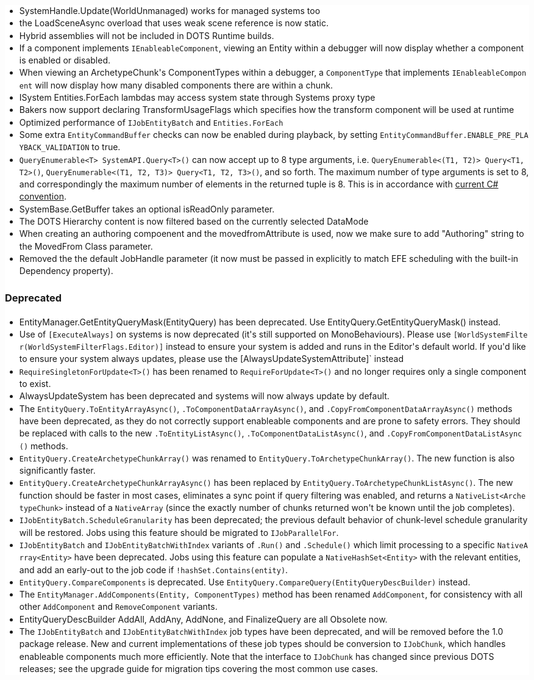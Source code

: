 * SystemHandle.Update(WorldUnmanaged) works for managed systems too
* the LoadSceneAsync overload that uses weak scene reference is now static.
* Hybrid assemblies will not be included in DOTS Runtime builds.
* If a component implements `IEnableableComponent`, viewing an Entity within a debugger will now display whether a component is enabled or disabled.
* When viewing an ArchetypeChunk's ComponentTypes within a debugger, a `ComponentType` that implements `IEnableableComponent` will now display how many disabled components there are within a chunk.
* ISystem Entities.ForEach lambdas may access system state through Systems proxy type
* Bakers now support declaring TransformUsageFlags which specifies how the transform component will be used at runtime
* Optimized performance of `IJobEntityBatch` and `Entities.ForEach`
* Some extra `EntityCommandBuffer` checks can now be enabled during playback, by setting `EntityCommandBuffer.ENABLE_PRE_PLAYBACK_VALIDATION` to true.
* `QueryEnumerable<T> SystemAPI.Query<T>()` can now accept up to 8 type arguments, i.e. `QueryEnumerable<(T1, T2)> Query<T1, T2>()`, `QueryEnumerable<(T1, T2, T3)> Query<T1, T2, T3>()`, and so forth. The maximum number of type arguments is set to 8, and correspondingly the maximum number of elements in the returned tuple is 8. This is in accordance with [current C# convention](https://docs.microsoft.com/en-us/dotnet/api/system.tuple-8?view=net-6.0).
* SystemBase.GetBuffer takes an optional isReadOnly parameter.
* The DOTS Hierarchy content is now filtered based on the currently selected DataMode
* When creating an authoring compoenent and the movedfromAttribute is used, now we make sure to add "Authoring" string to the MovedFrom Class parameter.
* Removed the the default JobHandle parameter (it now must be passed in explicitly to match EFE scheduling with the built-in Dependency property).

### Deprecated

* EntityManager.GetEntityQueryMask(EntityQuery) has been deprecated. Use EntityQuery.GetEntityQueryMask() instead.
* Use of `[ExecuteAlways]` on systems is now deprecated (it's still supported on MonoBehaviours). Please use `[WorldSystemFilter(WorldSystemFilterFlags.Editor)]` instead to ensure your system is added and runs in the Editor's default world. If you'd like to ensure your system always updates, please use the [AlwaysUpdateSystemAttribute]` instead
* `RequireSingletonForUpdate<T>()` has been renamed to `RequireForUpdate<T>()` and no longer requires only a single component to exist.
* AlwaysUpdateSystem has been deprecated and systems will now always update by default.
* The `EntityQuery.ToEntityArrayAsync()`, `.ToComponentDataArrayAsync()`, and `.CopyFromComponentDataArrayAsync()` methods have been deprecated, as they do not correctly support enableable components and are prone to safety errors. They should be replaced with calls to the new `.ToEntityListAsync()`, `.ToComponentDataListAsync()`, and `.CopyFromComponentDataListAsync()` methods.
* `EntityQuery.CreateArchetypeChunkArray()` was renamed to `EntityQuery.ToArchetypeChunkArray()`. The new function is also significantly faster.
* `EntityQuery.CreateArchetypeChunkArrayAsync()` has been replaced by `EntityQuery.ToArchetypeChunkListAsync()`. The new function should be faster in most cases, eliminates a sync point if query filtering was enabled, and returns a `NativeList<ArchetypeChunk>` instead of a `NativeArray` (since the exactly number of chunks returned won't be known until the job completes).
* `IJobEntityBatch.ScheduleGranularity` has been deprecated; the previous default behavior of chunk-level schedule granularity will be restored. Jobs using this feature should be migrated to `IJobParallelFor`.
* `IJobEntityBatch` and `IJobEntityBatchWithIndex` variants of `.Run()` and `.Schedule()` which limit processing to a specific `NativeArray<Entity>` have been deprecated. Jobs using this feature can populate a `NativeHashSet<Entity>` with the relevant entities, and add an early-out to the job code if `!hashSet.Contains(entity)`.
* `EntityQuery.CompareComponents` is deprecated. Use `EntityQuery.CompareQuery(EntityQueryDescBuilder)` instead.
* The `EntityManager.AddComponents(Entity, ComponentTypes)` method has been renamed `AddComponent`, for consistency with all other `AddComponent` and `RemoveComponent` variants.
* EntityQueryDescBuilder AddAll, AddAny, AddNone, and FinalizeQuery are all Obsolete now.
* The `IJobEntityBatch` and `IJobEntityBatchWithIndex` job types have been deprecated, and will be removed before the 1.0 package release. New and current implementations of these job types should be conversion to `IJobChunk`, which handles enableable components much more efficiently. Note that the interface to `IJobChunk` has changed since previous DOTS releases; see the upgrade guide for migration tips covering the most common use cases.